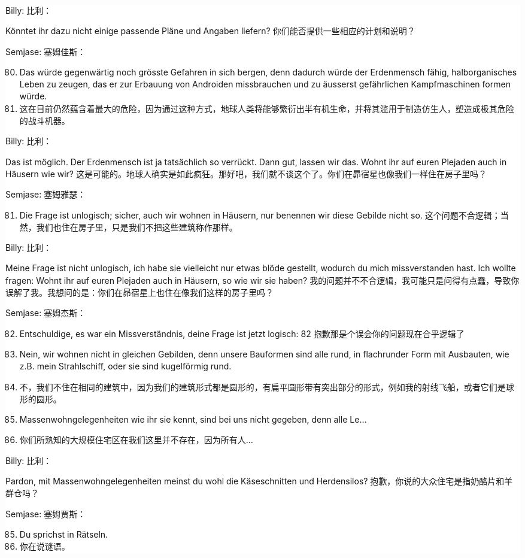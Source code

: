 Billy:
比利：

Könntet ihr dazu nicht einige passende Pläne und Angaben liefern?
你们能否提供一些相应的计划和说明？

Semjase:
塞姆佳斯：

80. Das würde gegenwärtig noch grösste Gefahren in sich bergen, denn dadurch würde der Erdenmensch fähig, halborganisches Leben zu zeugen, das er zur Erbauung von Androiden missbrauchen und zu äusserst gefährlichen Kampfmaschinen formen würde.
80. 这在目前仍然蕴含着最大的危险，因为通过这种方式，地球人类将能够繁衍出半有机生命，并将其滥用于制造仿生人，塑造成极其危险的战斗机器。

Billy:
比利：

Das ist möglich. Der Erdenmensch ist ja tatsächlich so verrückt. Dann gut, lassen wir das. Wohnt ihr auf euren Plejaden auch in Häusern wie wir?
这是可能的。地球人确实是如此疯狂。那好吧，我们就不谈这个了。你们在昴宿星也像我们一样住在房子里吗？

Semjase:
塞姆雅瑟：

81. Die Frage ist unlogisch; sicher, auch wir wohnen in Häusern, nur benennen wir diese Gebilde nicht so.
这个问题不合逻辑；当然，我们也住在房子里，只是我们不把这些建筑称作那样。

Billy:
比利：

Meine Frage ist nicht unlogisch, ich habe sie vielleicht nur etwas blöde gestellt, wodurch du mich missverstanden hast. Ich wollte fragen: Wohnt ihr auf euren Plejaden auch in Häusern, so wie wir sie haben?
我的问题并不不合逻辑，我可能只是问得有点蠢，导致你误解了我。我想问的是：你们在昴宿星上也住在像我们这样的房子里吗？

Semjase:
塞姆杰斯：

82. Entschuldige, es war ein Missverständnis, deine Frage ist jetzt logisch:
82 抱歉那是个误会你的问题现在合乎逻辑了

83. Nein, wir wohnen nicht in gleichen Gebilden, denn unsere Bauformen sind alle rund, in flachrunder Form mit Ausbauten, wie z.B. mein Strahlschiff, oder sie sind kugelförmig rund.
83. 不，我们不住在相同的建筑中，因为我们的建筑形式都是圆形的，有扁平圆形带有突出部分的形式，例如我的射线飞船，或者它们是球形的圆形。

84. Massenwohngelegenheiten wie ihr sie kennt, sind bei uns nicht gegeben, denn alle Le…
84. 你们所熟知的大规模住宅区在我们这里并不存在，因为所有人…

Billy:
比利：

Pardon, mit Massenwohngelegenheiten meinst du wohl die Käseschnitten und Herdensilos?
抱歉，你说的大众住宅是指奶酪片和羊群仓吗？

Semjase:
塞姆贾斯：

85. Du sprichst in Rätseln.
85. 你在说谜语。
